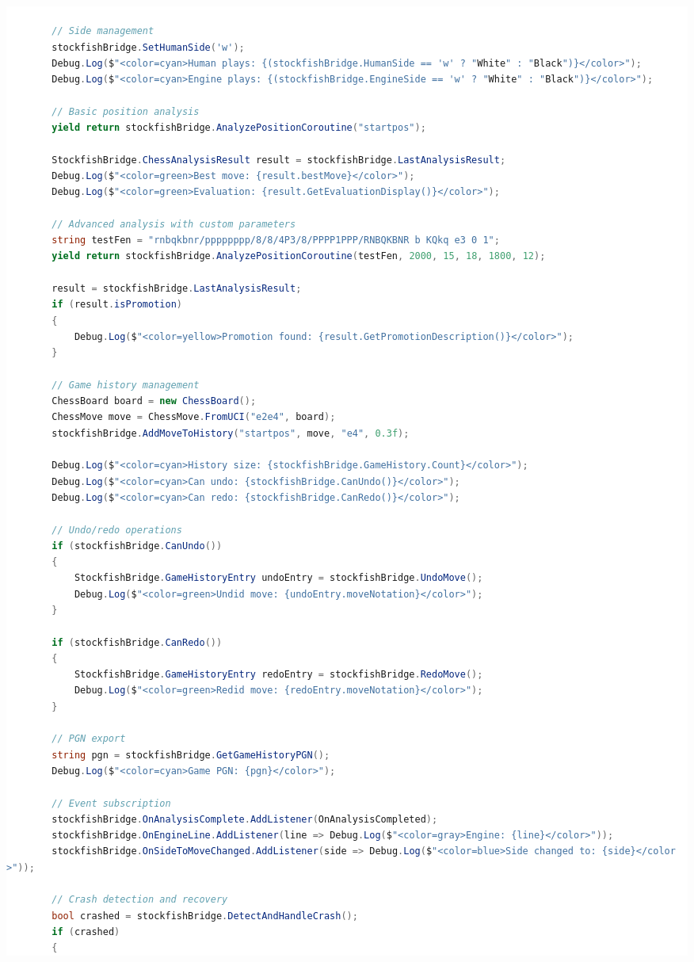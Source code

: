 ```csharp
        
        // Side management
        stockfishBridge.SetHumanSide('w');
        Debug.Log($"<color=cyan>Human plays: {(stockfishBridge.HumanSide == 'w' ? "White" : "Black")}</color>");
        Debug.Log($"<color=cyan>Engine plays: {(stockfishBridge.EngineSide == 'w' ? "White" : "Black")}</color>");
        
        // Basic position analysis
        yield return stockfishBridge.AnalyzePositionCoroutine("startpos");
        
        StockfishBridge.ChessAnalysisResult result = stockfishBridge.LastAnalysisResult;
        Debug.Log($"<color=green>Best move: {result.bestMove}</color>");
        Debug.Log($"<color=green>Evaluation: {result.GetEvaluationDisplay()}</color>");
        
        // Advanced analysis with custom parameters
        string testFen = "rnbqkbnr/pppppppp/8/8/4P3/8/PPPP1PPP/RNBQKBNR b KQkq e3 0 1";
        yield return stockfishBridge.AnalyzePositionCoroutine(testFen, 2000, 15, 18, 1800, 12);
        
        result = stockfishBridge.LastAnalysisResult;
        if (result.isPromotion)
        {
            Debug.Log($"<color=yellow>Promotion found: {result.GetPromotionDescription()}</color>");
        }
        
        // Game history management
        ChessBoard board = new ChessBoard();
        ChessMove move = ChessMove.FromUCI("e2e4", board);
        stockfishBridge.AddMoveToHistory("startpos", move, "e4", 0.3f);
        
        Debug.Log($"<color=cyan>History size: {stockfishBridge.GameHistory.Count}</color>");
        Debug.Log($"<color=cyan>Can undo: {stockfishBridge.CanUndo()}</color>");
        Debug.Log($"<color=cyan>Can redo: {stockfishBridge.CanRedo()}</color>");
        
        // Undo/redo operations
        if (stockfishBridge.CanUndo())
        {
            StockfishBridge.GameHistoryEntry undoEntry = stockfishBridge.UndoMove();
            Debug.Log($"<color=green>Undid move: {undoEntry.moveNotation}</color>");
        }
        
        if (stockfishBridge.CanRedo())
        {
            StockfishBridge.GameHistoryEntry redoEntry = stockfishBridge.RedoMove();
            Debug.Log($"<color=green>Redid move: {redoEntry.moveNotation}</color>");
        }
        
        // PGN export
        string pgn = stockfishBridge.GetGameHistoryPGN();
        Debug.Log($"<color=cyan>Game PGN: {pgn}</color>");
        
        // Event subscription
        stockfishBridge.OnAnalysisComplete.AddListener(OnAnalysisCompleted);
        stockfishBridge.OnEngineLine.AddListener(line => Debug.Log($"<color=gray>Engine: {line}</color>"));
        stockfishBridge.OnSideToMoveChanged.AddListener(side => Debug.Log($"<color=blue>Side changed to: {side}</color>"));
        
        // Crash detection and recovery
        bool crashed = stockfishBridge.DetectAndHandleCrash();
        if (crashed)
        {
```